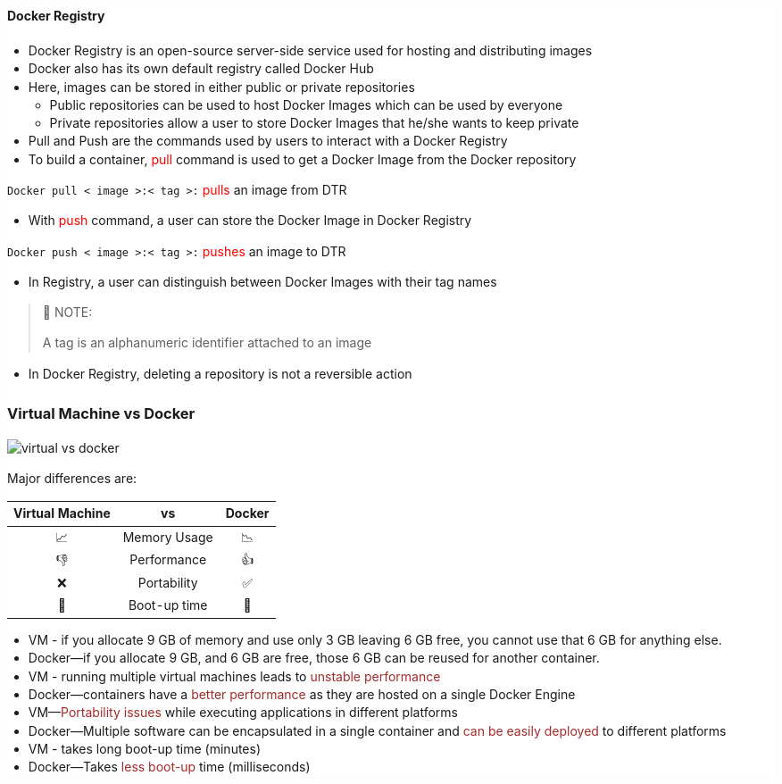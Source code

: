 #### Docker Registry

- Docker Registry is an open-source server-side service used for hosting and distributing images
- Docker also has its own default registry called Docker Hub
- Here, images can be stored in either public or private repositories
    - Public repositories can be used to host Docker Images which can be used by everyone
    - Private repositories allow a user to store Docker Images that he/she wants to keep private
- Pull and Push are the commands used by users to interact with a Docker Registry
- To build a container, <span style="color:red">pull</span> command is used to get a Docker Image from the
  Docker repository

`Docker pull < image >:< tag >:` <span style="color:red">pulls</span> an image from DTR

- With <span style="color:red">push</span> command, a user can store the Docker Image in Docker Registry

`Docker push < image >:< tag >:` <span style="color:red">pushes</span> an image to DTR

- In Registry, a user can distinguish between Docker Images with their tag names

> 📎 NOTE:
>
> A tag is an alphanumeric identifier attached to an image

- In Docker Registry, deleting a repository is not a reversible action

### Virtual Machine vs Docker

![virtual vs docker](docker-vm.jpeg)

Major differences are:

| Virtual Machine |      vs      |       Docker       |
|:---------------:|:------------:|:------------------:|
|       📈        | Memory Usage |         📉         |
|       👎        | Performance  |         👍         |
|       :x:       | Portability  | :white_check_mark: |
|     :snail:     | Boot-up time |      :rocket:      |

- VM - if you allocate 9 GB of memory and use only 3 GB leaving 6 GB free, you cannot use that 6 GB for anything else.
- Docker—if you allocate 9 GB, and 6 GB are free, those 6 GB can be reused for another container.
- VM - running multiple virtual machines leads to <span style="color:brown">unstable performance</span>
- Docker—containers have a <span style="color:brown">better performance</span> as they are hosted on a single Docker
  Engine
- VM—<span style="color:brown">Portability issues</span> while executing applications in different platforms
- Docker—Multiple software can be encapsulated in a single container and <span style="color:brown">can be easily
  deployed</span> to different platforms
- VM - takes long boot-up time (minutes)
- Docker—Takes <span style="color:brown">less boot-up</span> time (milliseconds)
